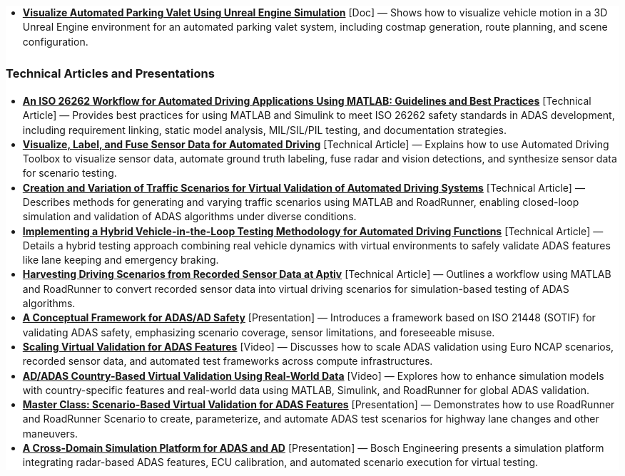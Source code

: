- [**Visualize Automated Parking Valet Using Unreal Engine Simulation**](https://www.mathworks.com/help/driving/ug/visualize-automated-parking-valet-using-3d-simulation.html) \[Doc\] — Shows how to visualize vehicle motion in a 3D Unreal Engine environment for an automated parking valet system, including costmap generation, route planning, and scene configuration.


### Technical Articles and Presentations
- [**An ISO 26262 Workflow for Automated Driving Applications Using MATLAB: Guidelines and Best Practices**](https://www.mathworks.com/company/technical-articles/an-iso-26262-workflow-for-automated-driving-applications-using-matlab-guidelines-and-best-practices.html) \[Technical Article\] — Provides best practices for using MATLAB and Simulink to meet ISO 26262 safety standards in ADAS development, including requirement linking, static model analysis, MIL/SIL/PIL testing, and documentation strategies.
- [**Visualize, Label, and Fuse Sensor Data for Automated Driving**](https://www.mathworks.com/company/technical-articles/visualize-label-and-fuse-sensor-data-for-automated-driving.html) \[Technical Article\] — Explains how to use Automated Driving Toolbox to visualize sensor data, automate ground truth labeling, fuse radar and vision detections, and synthesize sensor data for scenario testing.
- [**Creation and Variation of Traffic Scenarios for Virtual Validation of Automated Driving Systems**](https://www.mathworks.com/company/technical-articles/creation-and-variation-of-traffic-scenarios-for-virtual-validation-of-automated-driving-systems.html) \[Technical Article\] — Describes methods for generating and varying traffic scenarios using MATLAB and RoadRunner, enabling closed-loop simulation and validation of ADAS algorithms under diverse conditions.
- [**Implementing a Hybrid Vehicle-in-the-Loop Testing Methodology for Automated Driving Functions**](https://www.mathworks.com/company/technical-articles/improving-safety-in-testing-adas-and-ad-functionalities.html) \[Technical Article\] — Details a hybrid testing approach combining real vehicle dynamics with virtual environments to safely validate ADAS features like lane keeping and emergency braking.
- [**Harvesting Driving Scenarios from Recorded Sensor Data at Aptiv**](https://www.mathworks.com/company/technical-articles/harvesting-driving-scenarios-from-recorded-sensor-data-at-aptiv.html) \[Technical Article\] — Outlines a workflow using MATLAB and RoadRunner to convert recorded sensor data into virtual driving scenarios for simulation-based testing of ADAS algorithms.
- [**A Conceptual Framework for ADAS/AD Safety**](https://www.mathworks.com/videos/a-conceptual-framework-for-adas-ad-safety-1669124030078.html) \[Presentation\] — Introduces a framework based on ISO 21448 (SOTIF) for validating ADAS safety, emphasizing scenario coverage, sensor limitations, and foreseeable misuse.
- [**Scaling Virtual Validation for ADAS Features**](https://in.mathworks.com/videos/scaling-virtual-validation-for-adas-features-1745398678567.html) \[Video\] — Discusses how to scale ADAS validation using Euro NCAP scenarios, recorded sensor data, and automated test frameworks across compute infrastructures.
- [**AD/ADAS Country-Based Virtual Validation Using Real-World Data**](https://www.mathworks.com/videos/ad-adas-country-based-virtual-validation-using-real-world-data-1717555458858.html) \[Video\] — Explores how to enhance simulation models with country-specific features and real-world data using MATLAB, Simulink, and RoadRunner for global ADAS validation.
- [**Master Class: Scenario-Based Virtual Validation for ADAS Features**](https://www.mathworks.com/videos/master-class-scenario-based-virtual-validation-for-adas-features-1702270390506.html) \[Presentation\] — Demonstrates how to use RoadRunner and RoadRunner Scenario to create, parameterize, and automate ADAS test scenarios for highway lane changes and other maneuvers.
- [**A Cross-Domain Simulation Platform for ADAS and AD**](https://www.mathworks.com/videos/a-cross-domain-simulation-platform-for-adas-and-ad-1669124098472.html) \[Presentation\] — Bosch Engineering presents a simulation platform integrating radar-based ADAS features, ECU calibration, and automated scenario execution for virtual testing.


[comment]: <> (TODOs)
[comment]: <> (List of toolboxes and blocksets and their quick highlight in the first section after the image)
[comment]: <> (Fix TOC links)
[comment]: <> (Check Modular Courseware Resource Center https://mathworks.sharepoint.com/sites/CWMProgram/Lists/Published%20Courseware%20Modules/AllItems.aspx)
[comment]: <> (content tags: Content Collection, Code/Model, Course Module, Doc, Industry Example, Online Course, Presentation, Technical Article, Video)